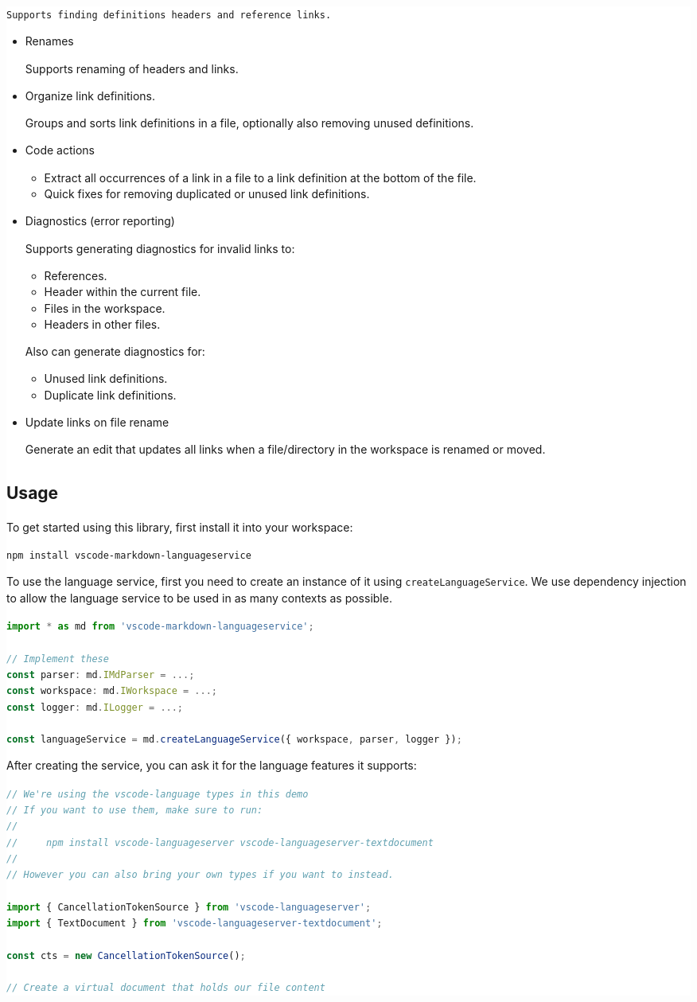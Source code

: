 	Supports finding definitions headers and reference links.

- Renames

	Supports renaming of headers and links.

- Organize link definitions.

	Groups and sorts link definitions in a file, optionally also removing unused definitions.

-  Code actions

	- Extract all occurrences of a link in a file to a link definition at the bottom of the file.
	- Quick fixes for removing duplicated or unused link definitions.

- Diagnostics (error reporting)

	Supports generating diagnostics for invalid links to:

	- References.
	- Header within the current file.
	- Files in the workspace.
	- Headers in other files.
	
	Also can generate diagnostics for:

	- Unused link definitions.
	- Duplicate link definitions.

- Update links on file rename

	Generate an edit that updates all links when a file/directory in the workspace is renamed or moved.

## Usage

To get started using this library, first install it into your workspace:

```bash
npm install vscode-markdown-languageservice
```

To use the language service, first you need to create an instance of it using `createLanguageService`. We use dependency injection to allow the language service to be used in as many contexts as possible.

```ts
import * as md from 'vscode-markdown-languageservice';

// Implement these
const parser: md.IMdParser = ...;
const workspace: md.IWorkspace = ...;
const logger: md.ILogger = ...;

const languageService = md.createLanguageService({ workspace, parser, logger });
```

After creating the service, you can ask it for the language features it supports:

```ts
// We're using the vscode-language types in this demo
// If you want to use them, make sure to run:
//
//     npm install vscode-languageserver vscode-languageserver-textdocument
//
// However you can also bring your own types if you want to instead.

import { CancellationTokenSource } from 'vscode-languageserver';
import { TextDocument } from 'vscode-languageserver-textdocument';

const cts = new CancellationTokenSource();

// Create a virtual document that holds our file content
```